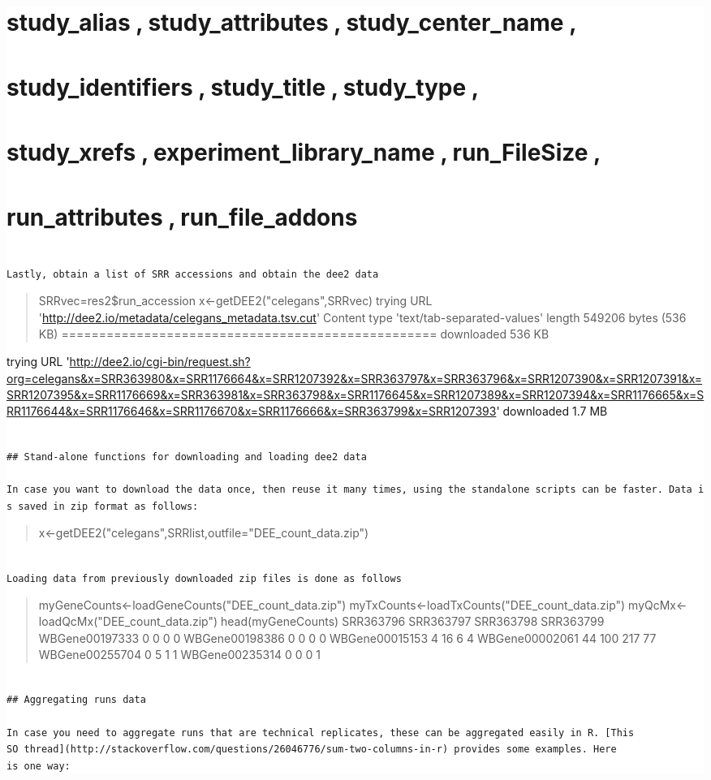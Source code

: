 #   study_alias <chr>, study_attributes <list>, study_center_name <chr>,
#   study_identifiers <list>, study_title <chr>, study_type <chr>,
#   study_xrefs <list>, experiment_library_name <chr>, run_FileSize <int>,
#   run_attributes <list>, run_file_addons <list>
```

Lastly, obtain a list of SRR accessions and obtain the dee2 data

```
> SRRvec=res2$run_accession
> x<-getDEE2("celegans",SRRvec)
trying URL 'http://dee2.io/metadata/celegans_metadata.tsv.cut'
Content type 'text/tab-separated-values' length 549206 bytes (536 KB)
==================================================
downloaded 536 KB

trying URL 'http://dee2.io/cgi-bin/request.sh?org=celegans&x=SRR363980&x=SRR1176664&x=SRR1207392&x=SRR363797&x=SRR363796&x=SRR1207390&x=SRR1207391&x=SRR1207395&x=SRR1176669&x=SRR363981&x=SRR363798&x=SRR1176645&x=SRR1207389&x=SRR1207394&x=SRR1176665&x=SRR1176644&x=SRR1176646&x=SRR1176670&x=SRR1176666&x=SRR363799&x=SRR1207393'
downloaded 1.7 MB
```

## Stand-alone functions for downloading and loading dee2 data

In case you want to download the data once, then reuse it many times, using the standalone scripts can be faster. Data is saved in zip format as follows:

```
> x<-getDEE2("celegans",SRRlist,outfile="DEE_count_data.zip")
```

Loading data from previously downloaded zip files is done as follows
```
> myGeneCounts<-loadGeneCounts("DEE_count_data.zip")
> myTxCounts<-loadTxCounts("DEE_count_data.zip")
> myQcMx<-loadQcMx("DEE_count_data.zip")
> head(myGeneCounts)
               SRR363796 SRR363797 SRR363798 SRR363799
WBGene00197333         0         0         0         0
WBGene00198386         0         0         0         0
WBGene00015153         4        16         6         4
WBGene00002061        44       100       217        77
WBGene00255704         0         5         1         1
WBGene00235314         0         0         0         1
```

## Aggregating runs data

In case you need to aggregate runs that are technical replicates, these can be aggregated easily in R. [This
SO thread](http://stackoverflow.com/questions/26046776/sum-two-columns-in-r) provides some examples. Here
is one way:

```